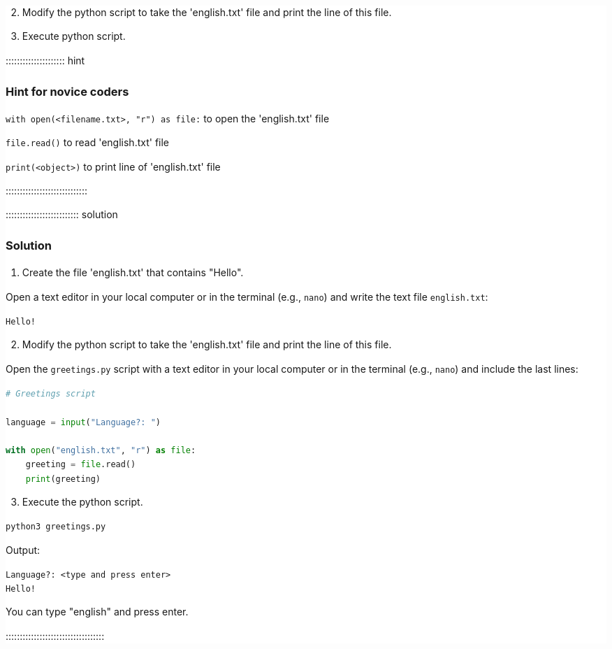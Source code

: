2. Modify the python script to take the 'english.txt' file and print the line of this file.

3. Execute python script.

::::::::::::::::::::: hint

### Hint for novice coders

`with open(<filename.txt>, "r") as file:` to open the 'english.txt' file

`file.read()` to read 'english.txt' file

`print(<object>)` to print line of 'english.txt' file

:::::::::::::::::::::::::::::


:::::::::::::::::::::::::: solution

### Solution

1. Create the file 'english.txt' that contains "Hello".

Open a text editor in your local computer or in the terminal (e.g., `nano`) and write the text file `english.txt`:

```
Hello!
```

2. Modify the python script to take the 'english.txt' file and print the line of this file.

Open the `greetings.py` script with a text editor in your local computer or in the terminal (e.g., `nano`) and include the last lines:

```python
# Greetings script

language = input("Language?: ")

with open("english.txt", "r") as file:
    greeting = file.read()
    print(greeting)
```

3. Execute the python script.

```sh
python3 greetings.py
```

Output:

```
Language?: <type and press enter>
Hello!
```

You can type "english" and press enter.

:::::::::::::::::::::::::::::::::::
